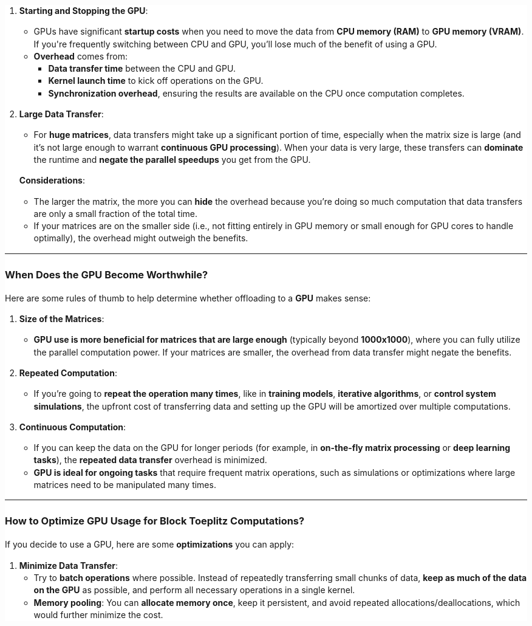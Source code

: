 1. **Starting and Stopping the GPU**:
   - GPUs have significant **startup costs** when you need to move the data from **CPU memory (RAM)** to **GPU memory (VRAM)**. If you're frequently switching between CPU and GPU, you’ll lose much of the benefit of using a GPU.
   - **Overhead** comes from:
     - **Data transfer time** between the CPU and GPU.
     - **Kernel launch time** to kick off operations on the GPU.
     - **Synchronization overhead**, ensuring the results are available on the CPU once computation completes.

2. **Large Data Transfer**:
   - For **huge matrices**, data transfers might take up a significant portion of time, especially when the matrix size is large (and it’s not large enough to warrant **continuous GPU processing**). When your data is very large, these transfers can **dominate** the runtime and **negate the parallel speedups** you get from the GPU.

   **Considerations**:
   - The larger the matrix, the more you can **hide** the overhead because you’re doing so much computation that data transfers are only a small fraction of the total time.
   - If your matrices are on the smaller side (i.e., not fitting entirely in GPU memory or small enough for GPU cores to handle optimally), the overhead might outweigh the benefits.

---

### **When Does the GPU Become Worthwhile?**
Here are some rules of thumb to help determine whether offloading to a **GPU** makes sense:

1. **Size of the Matrices**:
   - **GPU use is more beneficial for matrices that are large enough** (typically beyond **1000x1000**), where you can fully utilize the parallel computation power. If your matrices are smaller, the overhead from data transfer might negate the benefits.

2. **Repeated Computation**:
   - If you’re going to **repeat the operation many times**, like in **training models**, **iterative algorithms**, or **control system simulations**, the upfront cost of transferring data and setting up the GPU will be amortized over multiple computations.

3. **Continuous Computation**:
   - If you can keep the data on the GPU for longer periods (for example, in **on-the-fly matrix processing** or **deep learning tasks**), the **repeated data transfer** overhead is minimized.
   - **GPU is ideal for ongoing tasks** that require frequent matrix operations, such as simulations or optimizations where large matrices need to be manipulated many times.

---

### **How to Optimize GPU Usage for Block Toeplitz Computations?**
If you decide to use a GPU, here are some **optimizations** you can apply:

1. **Minimize Data Transfer**:
   - Try to **batch operations** where possible. Instead of repeatedly transferring small chunks of data, **keep as much of the data on the GPU** as possible, and perform all necessary operations in a single kernel.
   - **Memory pooling**: You can **allocate memory once**, keep it persistent, and avoid repeated allocations/deallocations, which would further minimize the cost.
